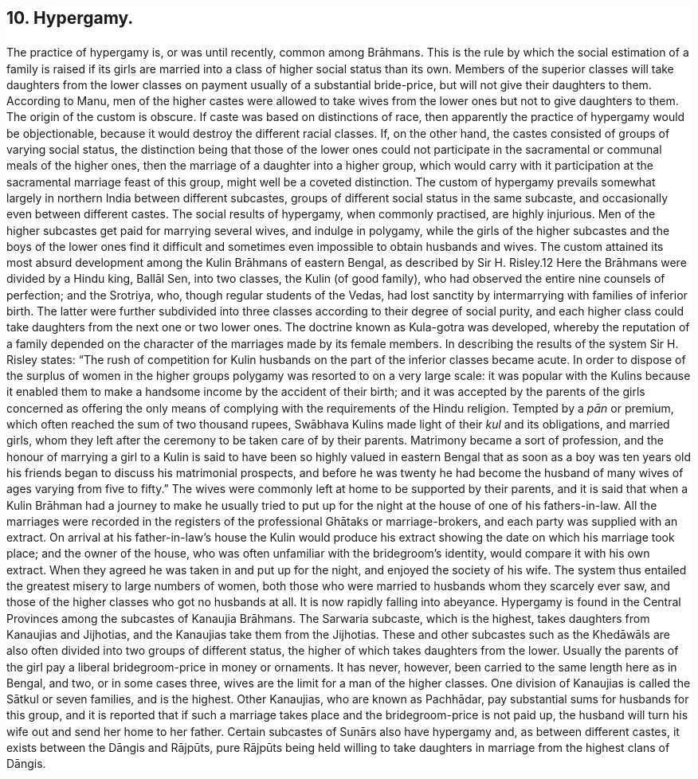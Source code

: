 ## 10. Hypergamy.

The practice of hypergamy is, or was until recently, common among Brāhmans. This is the rule by which the social estimation of a family is raised if its girls are married into a class of higher social status than its own. Members of the superior classes will take daughters from the lower classes on payment usually of a substantial bride-price, but will not give their daughters to them. According to Manu, men of the higher castes were allowed to take wives from the lower ones but not to give daughters to them. The origin of the custom is obscure. If caste was based on distinctions of race, then apparently the practice of hypergamy would be objectionable, because it would destroy the different racial classes. If, on the other hand, the castes consisted of groups of varying social status, the distinction being that those of the lower ones could not participate in the sacramental or communal meals of the higher ones, then the marriage of a daughter into a higher group, which would carry with it participation at the sacramental marriage feast of this group, might well be a coveted distinction. The custom of hypergamy prevails somewhat largely in northern India between different subcastes, groups of different social status in the same subcaste, and occasionally even between different castes. The social results of hypergamy, when commonly practised, are highly injurious. Men of the higher subcastes get paid for marrying several wives, and indulge in polygamy, while the girls of the higher subcastes and the boys of the lower ones find it difficult and sometimes even impossible to obtain husbands and wives. The custom attained its most absurd development among the Kulin Brāhmans of eastern Bengal, as described by Sir H. Risley.12 Here the Brāhmans were divided by a Hindu king, Ballāl Sen, into two classes, the Kulin \(of good family\), who had observed the entire nine counsels of perfection; and the Srotriya, who, though regular students of the Vedas, had lost sanctity by intermarrying with families of inferior birth. The latter were further subdivided into three classes according to their degree of social purity, and each higher class could take daughters from the next one or two lower ones. The doctrine known as Kula-gotra was developed, whereby the reputation of a family depended on the character of the marriages made by its female members. In describing the results of the system Sir H. Risley states: “The rush of competition for Kulin husbands on the part of the inferior classes became acute. In order to dispose of the surplus of women in the higher groups polygamy was resorted to on a very large scale: it was popular with the Kulins because it enabled them to make a handsome income by the accident of their birth; and it was accepted by the parents of the girls concerned as offering the only means of complying with the requirements of the Hindu religion. Tempted by a *pān* or premium, which often reached the sum of two thousand rupees, Swābhava Kulins made light of their *kul* and its obligations, and married girls, whom they left after the ceremony to be taken care of by their parents. Matrimony became a sort of profession, and the honour of marrying a girl to a Kulin is said to have been so highly valued in eastern Bengal that as soon as a boy was ten years old his friends began to discuss his matrimonial prospects, and before he was twenty he had become the husband of many wives of ages varying from five to fifty.” The wives were commonly left at home to be supported by their parents, and it is said that when a Kulin Brāhman had a journey to make he usually tried to put up for the night at the house of one of his fathers-in-law. All the marriages were recorded in the registers of the professional Ghātaks or marriage-brokers, and each party was supplied with an extract. On arrival at his father-in-law’s house the Kulin would produce his extract showing the date on which his marriage took place; and the owner of the house, who was often unfamiliar with the bridegroom’s identity, would compare it with his own extract. When they agreed he was taken in and put up for the night, and enjoyed the society of his wife. The system thus entailed the greatest misery to large numbers of women, both those who were married to husbands whom they scarcely ever saw, and those of the higher classes who got no husbands at all. It is now rapidly falling into abeyance. Hypergamy is found in the Central Provinces among the subcastes of Kanaujia Brāhmans. The Sarwaria subcaste, which is the highest, takes daughters from Kanaujias and Jijhotias, and the Kanaujias take them from the Jijhotias. These and other subcastes such as the Khedāwāls are also often divided into two groups of different status, the higher of which takes daughters from the lower. Usually the parents of the girl pay a liberal bridegroom-price in money or ornaments. It has never, however, been carried to the same length here as in Bengal, and two, or in some cases three, wives are the limit for a man of the higher classes. One division of Kanaujias is called the Sātkul or seven families, and is the highest. Other Kanaujias, who are known as Pachhādar, pay substantial sums for husbands for this group, and it is reported that if such a marriage takes place and the bridegroom-price is not paid up, the husband will turn his wife out and send her home to her father. Certain subcastes of Sunārs also have hypergamy and, as between different castes, it exists between the Dāngis and Rājpūts, pure Rājpūts being held willing to take daughters in marriage from the highest clans of Dāngis. 
